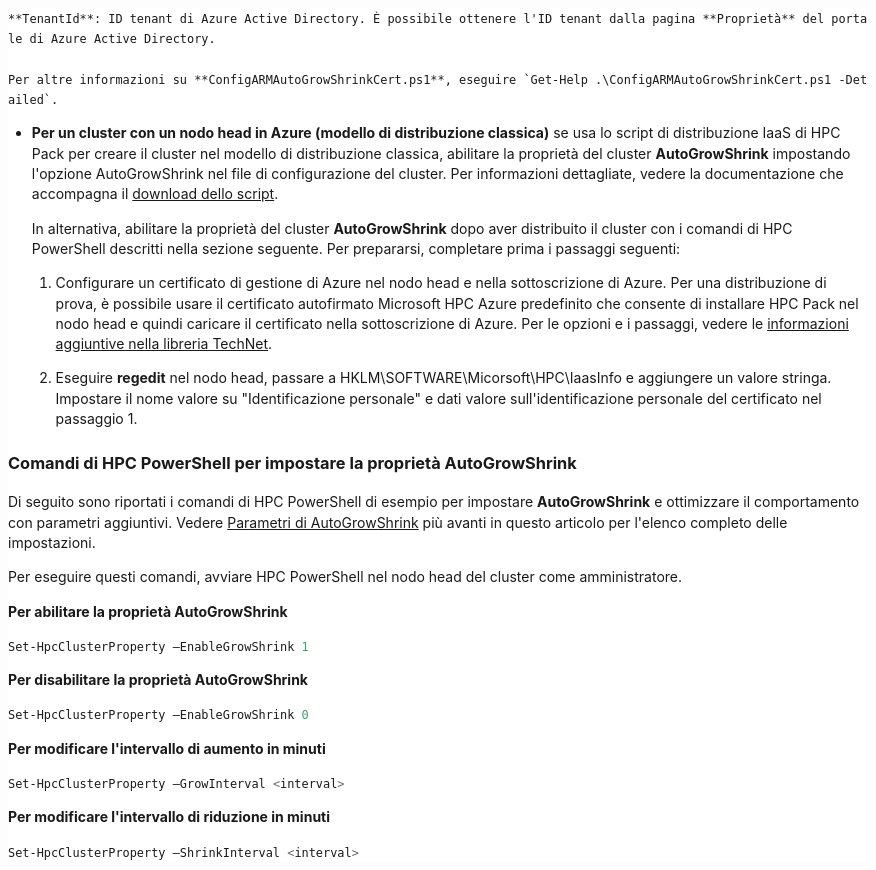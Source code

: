     **TenantId**: ID tenant di Azure Active Directory. È possibile ottenere l'ID tenant dalla pagina **Proprietà** del portale di Azure Active Directory.

    Per altre informazioni su **ConfigARMAutoGrowShrinkCert.ps1**, eseguire `Get-Help .\ConfigARMAutoGrowShrinkCert.ps1 -Detailed`.


* **Per un cluster con un nodo head in Azure (modello di distribuzione classica)** se usa lo script di distribuzione IaaS di HPC Pack per creare il cluster nel modello di distribuzione classica, abilitare la proprietà del cluster **AutoGrowShrink** impostando l'opzione AutoGrowShrink nel file di configurazione del cluster. Per informazioni dettagliate, vedere la documentazione che accompagna il [download dello script](https://www.microsoft.com/download/details.aspx?id=44949).

    In alternativa, abilitare la proprietà del cluster **AutoGrowShrink** dopo aver distribuito il cluster con i comandi di HPC PowerShell descritti nella sezione seguente. Per prepararsi, completare prima i passaggi seguenti:

  1. Configurare un certificato di gestione di Azure nel nodo head e nella sottoscrizione di Azure. Per una distribuzione di prova, è possibile usare il certificato autofirmato Microsoft HPC Azure predefinito che consente di installare HPC Pack nel nodo head e quindi caricare il certificato nella sottoscrizione di Azure. Per le opzioni e i passaggi, vedere le [informazioni aggiuntive nella libreria TechNet](https://technet.microsoft.com/library/gg481759.aspx).

  2. Eseguire **regedit** nel nodo head, passare a HKLM\SOFTWARE\Micorsoft\HPC\IaasInfo e aggiungere un valore stringa. Impostare il nome valore su "Identificazione personale" e dati valore sull'identificazione personale del certificato nel passaggio 1.

### <a name="hpc-powershell-commands-to-set-the-autogrowshrink-property"></a>Comandi di HPC PowerShell per impostare la proprietà AutoGrowShrink
Di seguito sono riportati i comandi di HPC PowerShell di esempio per impostare **AutoGrowShrink** e ottimizzare il comportamento con parametri aggiuntivi. Vedere [Parametri di AutoGrowShrink](#AutoGrowShrink-parameters) più avanti in questo articolo per l'elenco completo delle impostazioni.

Per eseguire questi comandi, avviare HPC PowerShell nel nodo head del cluster come amministratore.

**Per abilitare la proprietà AutoGrowShrink**

```powershell
Set-HpcClusterProperty –EnableGrowShrink 1
```

**Per disabilitare la proprietà AutoGrowShrink**

```powershell
Set-HpcClusterProperty –EnableGrowShrink 0
```

**Per modificare l'intervallo di aumento in minuti**

```powershell
Set-HpcClusterProperty –GrowInterval <interval>
```

**Per modificare l'intervallo di riduzione in minuti**

```powershell
Set-HpcClusterProperty –ShrinkInterval <interval>
```
